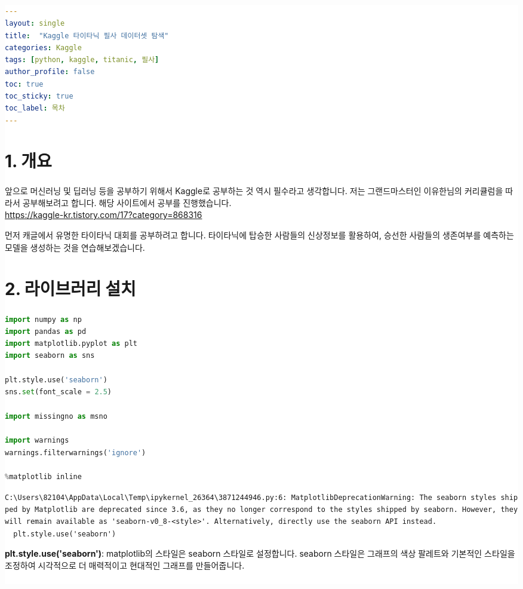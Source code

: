 ```yaml
---
layout: single
title:  "Kaggle 타이타닉 필사 데이터셋 탐색"
categories: Kaggle
tags: [python, kaggle, titanic, 필사]
author_profile: false
toc: true
toc_sticky: true
toc_label: 목차
---
```


# 1. 개요
앞으로 머신러닝 및 딥러닝 등을 공부하기 위해서 Kaggle로 공부하는 것 역시 필수라고 생각합니다. 저는 그랜드마스터인 이유한님의 커리큘럼을 따라서 공부해보려고 합니다. 해당 사이트에서 공부를 진행했습니다. <br/>
<https://kaggle-kr.tistory.com/17?category=868316>

먼저 캐글에서 유명한 타이타닉 대회를 공부하려고 합니다. 타이타닉에 탑승한 사람들의 신상정보를 활용하여, 승선한 사람들의 생존여부를 예측하는 모델을 생성하는 것을 연습해보겠습니다.

# 2. 라이브러리 설치


```python
import numpy as np
import pandas as pd
import matplotlib.pyplot as plt
import seaborn as sns

plt.style.use('seaborn')
sns.set(font_scale = 2.5)

import missingno as msno

import warnings
warnings.filterwarnings('ignore')

%matplotlib inline
```

    C:\Users\82104\AppData\Local\Temp\ipykernel_26364\3871244946.py:6: MatplotlibDeprecationWarning: The seaborn styles shipped by Matplotlib are deprecated since 3.6, as they no longer correspond to the styles shipped by seaborn. However, they will remain available as 'seaborn-v0_8-<style>'. Alternatively, directly use the seaborn API instead.
      plt.style.use('seaborn')
    

**plt.style.use('seaborn')**: matplotlib의 스타일은 seaborn 스타일로 설정합니다. seaborn 스타일은 그래프의 색상 팔레트와 기본적인 스타일을 조정하여 시각적으로 더 매력적이고 현대적인 그래프를 만들어줍니다. <br/>
<br/>
